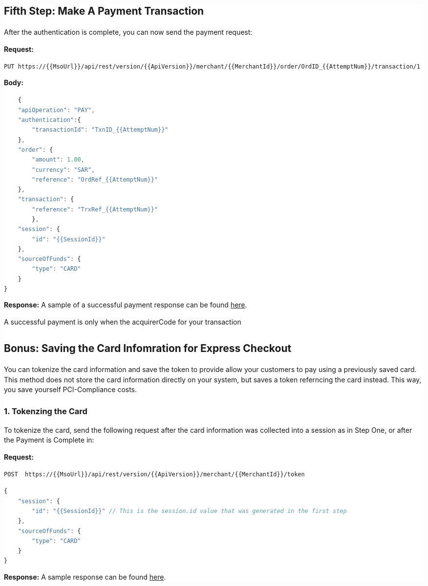 
## Fifth Step: Make A Payment Transaction
After the authentication is complete, you can now send the payment request:

**Request:**
```
PUT	https://{{MsoUrl}}/api/rest/version/{{ApiVersion}}/merchant/{{MerchantId}}/order/OrdID_{{AttemptNum}}/transaction/1
```
**Body:**
```js
	{
	"apiOperation": "PAY",
	"authentication":{
		"transactionId": "TxnID_{{AttemptNum}}"
	},
	"order": {
		"amount": 1.00,
		"currency": "SAR",
		"reference": "OrdRef_{{AttemptNum}}"
	},
	"transaction": {
		"reference": "TrxRef_{{AttemptNum}}"
    	},
	"session": {
		"id": "{{SessionId}}"
	},
	"sourceOfFunds": {
		"type": "CARD"
	}
}
```
**Response:**
A sample of a successful payment response can be found [here](https://github.com/Mastercard-MEA/MPGS-Integration-Guides-and-Samples/blob/main/docs/response-sample/pay-api.json).

A successful payment is only when the acquirerCode for your transaction 


## Bonus: Saving the Card Infomration for Express Checkout
You can tokenize the card information and save the token to provide allow your customers to pay using a previously saved card. This method does not store the card information directly on your system, but saves a token referncing the card instead. This way, you save yourself PCI-Compliance costs.

### 1. Tokenzing the Card
To tokenize the card, send the following request after the card information was collected into a session as in Step One, or after the Payment is Complete in:

**Request:**
```
POST  https://{{MsoUrl}}/api/rest/version/{{ApiVersion}}/merchant/{{MerchantId}}/token
```
```js
{
	"session": {
		"id": "{{SessionId}}" // This is the session.id value that was generated in the first step 
	},
	"sourceOfFunds": {
		"type": "CARD"
	}
}
```
**Response:**
A sample response can be found [here](https://github.com/Mastercard-MEA/MPGS-Integration-Guides-and-Samples/blob/main/docs/response-sample/tokenize-api.json).
